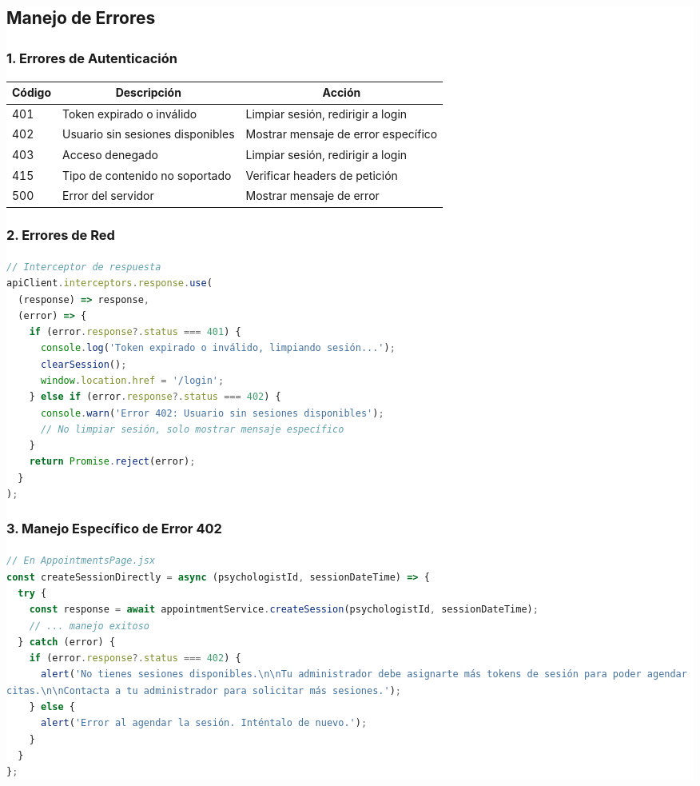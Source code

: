 
## Manejo de Errores

### 1. **Errores de Autenticación**

| Código | Descripción | Acción |
|--------|-------------|--------|
| 401 | Token expirado o inválido | Limpiar sesión, redirigir a login |
| 402 | Usuario sin sesiones disponibles | Mostrar mensaje de error específico |
| 403 | Acceso denegado | Limpiar sesión, redirigir a login |
| 415 | Tipo de contenido no soportado | Verificar headers de petición |
| 500 | Error del servidor | Mostrar mensaje de error |

### 2. **Errores de Red**

```javascript
// Interceptor de respuesta
apiClient.interceptors.response.use(
  (response) => response,
  (error) => {
    if (error.response?.status === 401) {
      console.log('Token expirado o inválido, limpiando sesión...');
      clearSession();
      window.location.href = '/login';
    } else if (error.response?.status === 402) {
      console.warn('Error 402: Usuario sin sesiones disponibles');
      // No limpiar sesión, solo mostrar mensaje específico
    }
    return Promise.reject(error);
  }
);
```

### 3. **Manejo Específico de Error 402**

```javascript
// En AppointmentsPage.jsx
const createSessionDirectly = async (psychologistId, sessionDateTime) => {
  try {
    const response = await appointmentService.createSession(psychologistId, sessionDateTime);
    // ... manejo exitoso
  } catch (error) {
    if (error.response?.status === 402) {
      alert('No tienes sesiones disponibles.\n\nTu administrador debe asignarte más tokens de sesión para poder agendar citas.\n\nContacta a tu administrador para solicitar más sesiones.');
    } else {
      alert('Error al agendar la sesión. Inténtalo de nuevo.');
    }
  }
};
```
